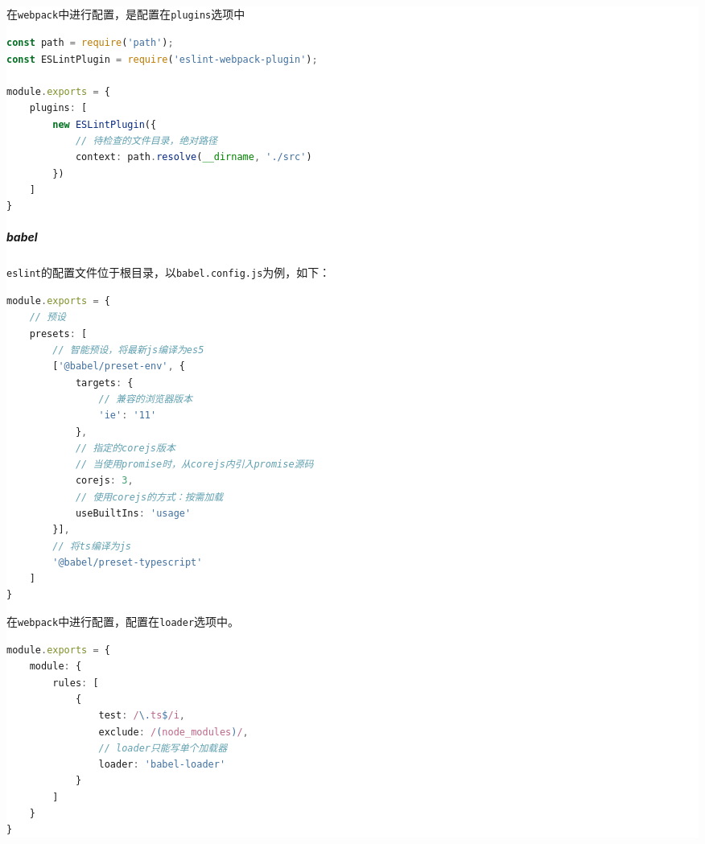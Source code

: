 在`webpack`中进行配置，是配置在`plugins`选项中

```typescript
const path = require('path');
const ESLintPlugin = require('eslint-webpack-plugin');

module.exports = {
    plugins: [
        new ESLintPlugin({
            // 待检查的文件目录，绝对路径
            context: path.resolve(__dirname, './src')
        })
    ]
}
```

##### babel

`eslint`的配置文件位于根目录，以`babel.config.js`为例，如下：

```typescript
module.exports = {
    // 预设
    presets: [
        // 智能预设，将最新js编译为es5
        ['@babel/preset-env', {
            targets: {
                // 兼容的浏览器版本
                'ie': '11'
            },
            // 指定的corejs版本
            // 当使用promise时，从corejs内引入promise源码
            corejs: 3,
            // 使用corejs的方式：按需加载
            useBuiltIns: 'usage'
        }],
        // 将ts编译为js
        '@babel/preset-typescript'
    ]
}
```

在`webpack`中进行配置，配置在`loader`选项中。

```typescript
module.exports = {
    module: {
        rules: [
            {
                test: /\.ts$/i,
                exclude: /(node_modules)/,
                // loader只能写单个加载器
                loader: 'babel-loader'
            }
        ]
    }
}
```
